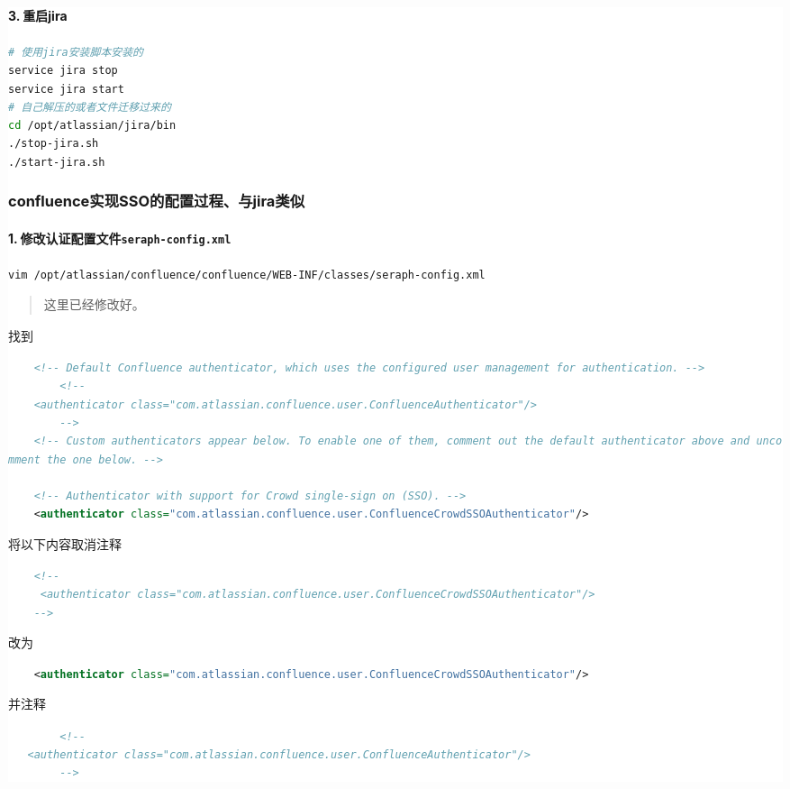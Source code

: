 #### 3. 重启jira

```bash
# 使用jira安装脚本安装的
service jira stop
service jira start
# 自己解压的或者文件迁移过来的
cd /opt/atlassian/jira/bin
./stop-jira.sh
./start-jira.sh
```

### confluence实现SSO的配置过程、与jira类似

#### 1. 修改认证配置文件`seraph-config.xml`

```bash
vim /opt/atlassian/confluence/confluence/WEB-INF/classes/seraph-config.xml
```

> 这里已经修改好。

找到

```xml
    <!-- Default Confluence authenticator, which uses the configured user management for authentication. -->
        <!--    
    <authenticator class="com.atlassian.confluence.user.ConfluenceAuthenticator"/>
        -->
    <!-- Custom authenticators appear below. To enable one of them, comment out the default authenticator above and uncomment the one below. -->

    <!-- Authenticator with support for Crowd single-sign on (SSO). -->
    <authenticator class="com.atlassian.confluence.user.ConfluenceCrowdSSOAuthenticator"/>

```

将以下内容取消注释

```xml
    <!-- 
     <authenticator class="com.atlassian.confluence.user.ConfluenceCrowdSSOAuthenticator"/>
    -->
```

改为

```xml
    <authenticator class="com.atlassian.confluence.user.ConfluenceCrowdSSOAuthenticator"/>
```

并注释

```xml
        <!-- 
   <authenticator class="com.atlassian.confluence.user.ConfluenceAuthenticator"/>
        -->
```
